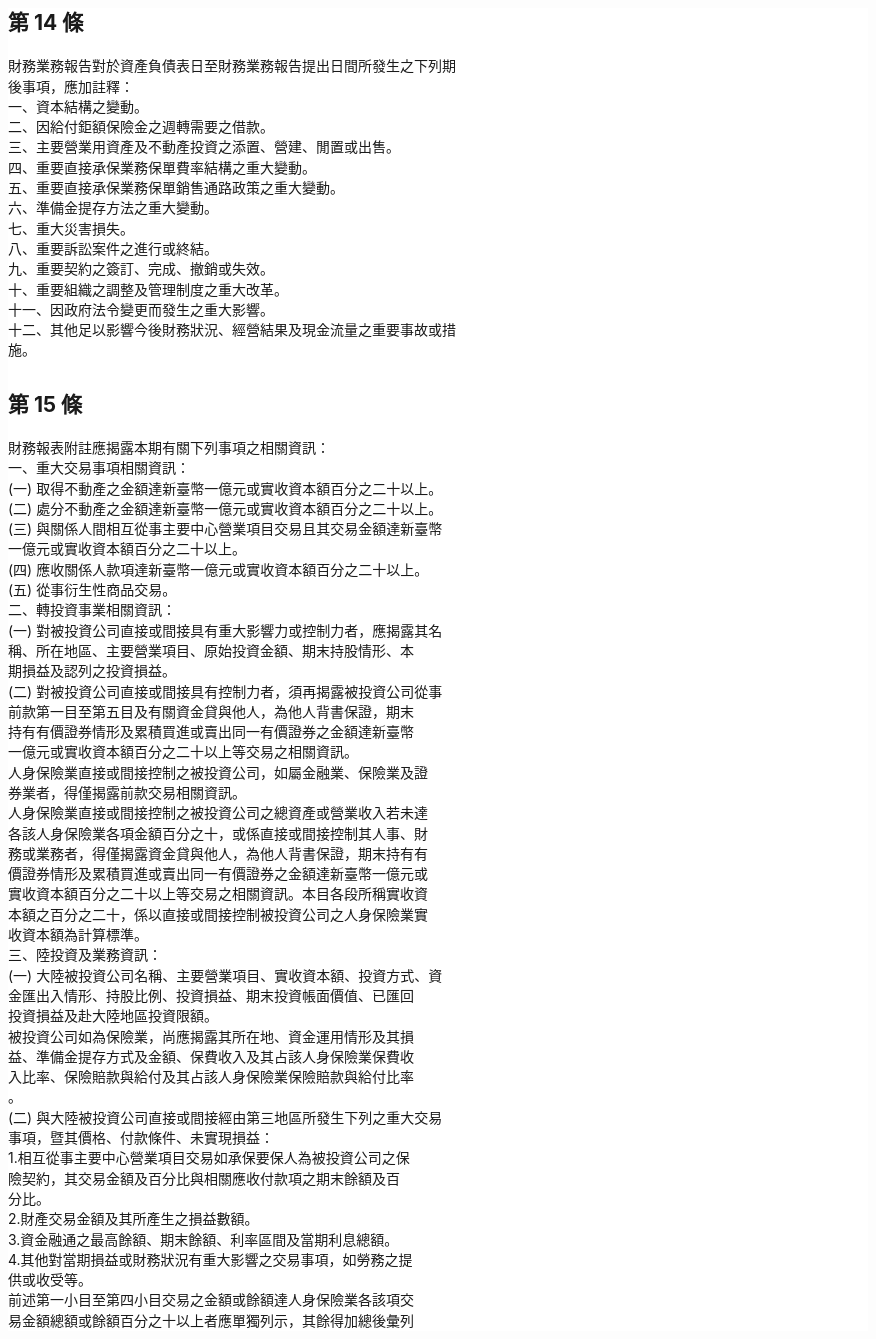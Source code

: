 第 14 條
--------
財務業務報告對於資產負債表日至財務業務報告提出日間所發生之下列期  
後事項，應加註釋：  
一、資本結構之變動。  
二、因給付鉅額保險金之週轉需要之借款。  
三、主要營業用資產及不動產投資之添置、營建、閒置或出售。  
四、重要直接承保業務保單費率結構之重大變動。  
五、重要直接承保業務保單銷售通路政策之重大變動。  
六、準備金提存方法之重大變動。  
七、重大災害損失。  
八、重要訴訟案件之進行或終結。  
九、重要契約之簽訂、完成、撤銷或失效。  
十、重要組織之調整及管理制度之重大改革。  
十一、因政府法令變更而發生之重大影響。  
十二、其他足以影響今後財務狀況、經營結果及現金流量之重要事故或措  
      施。

第 15 條
--------
財務報表附註應揭露本期有關下列事項之相關資訊：  
一、重大交易事項相關資訊：  
 (一) 取得不動產之金額達新臺幣一億元或實收資本額百分之二十以上。  
 (二) 處分不動產之金額達新臺幣一億元或實收資本額百分之二十以上。  
 (三) 與關係人間相互從事主要中心營業項目交易且其交易金額達新臺幣  
      一億元或實收資本額百分之二十以上。  
 (四) 應收關係人款項達新臺幣一億元或實收資本額百分之二十以上。  
 (五) 從事衍生性商品交易。  
二、轉投資事業相關資訊：  
 (一) 對被投資公司直接或間接具有重大影響力或控制力者，應揭露其名  
      稱、所在地區、主要營業項目、原始投資金額、期末持股情形、本  
      期損益及認列之投資損益。  
 (二) 對被投資公司直接或間接具有控制力者，須再揭露被投資公司從事  
      前款第一目至第五目及有關資金貸與他人，為他人背書保證，期末  
      持有有價證券情形及累積買進或賣出同一有價證券之金額達新臺幣  
      一億元或實收資本額百分之二十以上等交易之相關資訊。  
    人身保險業直接或間接控制之被投資公司，如屬金融業、保險業及證  
    券業者，得僅揭露前款交易相關資訊。  
    人身保險業直接或間接控制之被投資公司之總資產或營業收入若未達  
    各該人身保險業各項金額百分之十，或係直接或間接控制其人事、財  
    務或業務者，得僅揭露資金貸與他人，為他人背書保證，期末持有有  
    價證券情形及累積買進或賣出同一有價證券之金額達新臺幣一億元或  
    實收資本額百分之二十以上等交易之相關資訊。本目各段所稱實收資  
    本額之百分之二十，係以直接或間接控制被投資公司之人身保險業實  
    收資本額為計算標準。  
三、陸投資及業務資訊：  
 (一) 大陸被投資公司名稱、主要營業項目、實收資本額、投資方式、資  
      金匯出入情形、持股比例、投資損益、期末投資帳面價值、已匯回  
      投資損益及赴大陸地區投資限額。  
      被投資公司如為保險業，尚應揭露其所在地、資金運用情形及其損  
      益、準備金提存方式及金額、保費收入及其占該人身保險業保費收  
      入比率、保險賠款與給付及其占該人身保險業保險賠款與給付比率  
      。  
 (二) 與大陸被投資公司直接或間接經由第三地區所發生下列之重大交易  
      事項，暨其價格、付款條件、未實現損益：  
      1.相互從事主要中心營業項目交易如承保要保人為被投資公司之保  
        險契約，其交易金額及百分比與相關應收付款項之期末餘額及百  
        分比。  
      2.財產交易金額及其所產生之損益數額。  
      3.資金融通之最高餘額、期末餘額、利率區間及當期利息總額。  
      4.其他對當期損益或財務狀況有重大影響之交易事項，如勞務之提  
        供或收受等。  
      前述第一小目至第四小目交易之金額或餘額達人身保險業各該項交  
      易金額總額或餘額百分之十以上者應單獨列示，其餘得加總後彙列  
